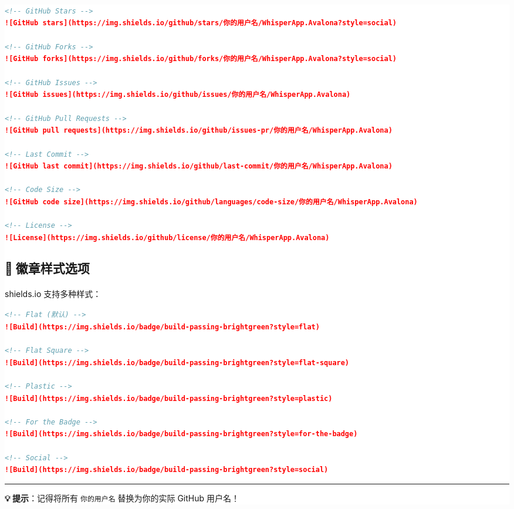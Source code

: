 ```markdown
<!-- GitHub Stars -->
![GitHub stars](https://img.shields.io/github/stars/你的用户名/WhisperApp.Avalona?style=social)

<!-- GitHub Forks -->
![GitHub forks](https://img.shields.io/github/forks/你的用户名/WhisperApp.Avalona?style=social)

<!-- GitHub Issues -->
![GitHub issues](https://img.shields.io/github/issues/你的用户名/WhisperApp.Avalona)

<!-- GitHub Pull Requests -->
![GitHub pull requests](https://img.shields.io/github/issues-pr/你的用户名/WhisperApp.Avalona)

<!-- Last Commit -->
![GitHub last commit](https://img.shields.io/github/last-commit/你的用户名/WhisperApp.Avalona)

<!-- Code Size -->
![GitHub code size](https://img.shields.io/github/languages/code-size/你的用户名/WhisperApp.Avalona)

<!-- License -->
![License](https://img.shields.io/github/license/你的用户名/WhisperApp.Avalona)
```

## 🌟 徽章样式选项

shields.io 支持多种样式：

```markdown
<!-- Flat (默认) -->
![Build](https://img.shields.io/badge/build-passing-brightgreen?style=flat)

<!-- Flat Square -->
![Build](https://img.shields.io/badge/build-passing-brightgreen?style=flat-square)

<!-- Plastic -->
![Build](https://img.shields.io/badge/build-passing-brightgreen?style=plastic)

<!-- For the Badge -->
![Build](https://img.shields.io/badge/build-passing-brightgreen?style=for-the-badge)

<!-- Social -->
![Build](https://img.shields.io/badge/build-passing-brightgreen?style=social)
```

---

**💡 提示**：记得将所有 `你的用户名` 替换为你的实际 GitHub 用户名！

